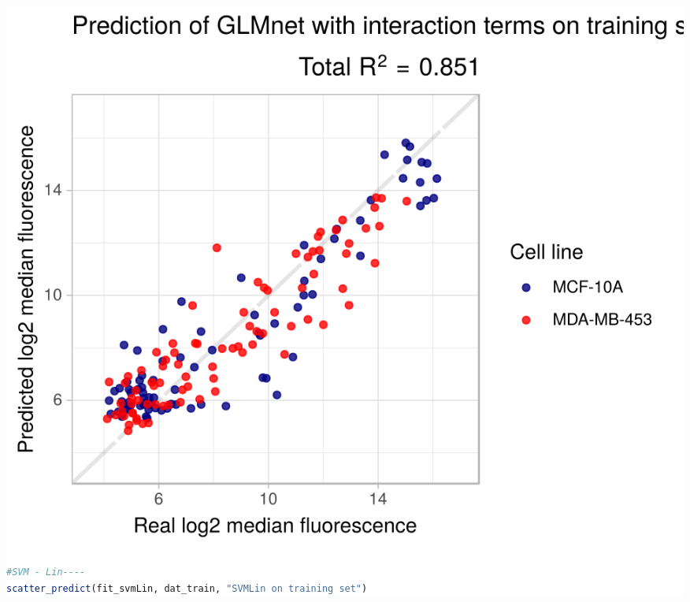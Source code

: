 ![](Fluorescence_Prediction_files/figure-html/unnamed-chunk-14-1.svg)

```r
#SVM - Lin----
scatter_predict(fit_svmLin, dat_train, "SVMLin on training set")
```
